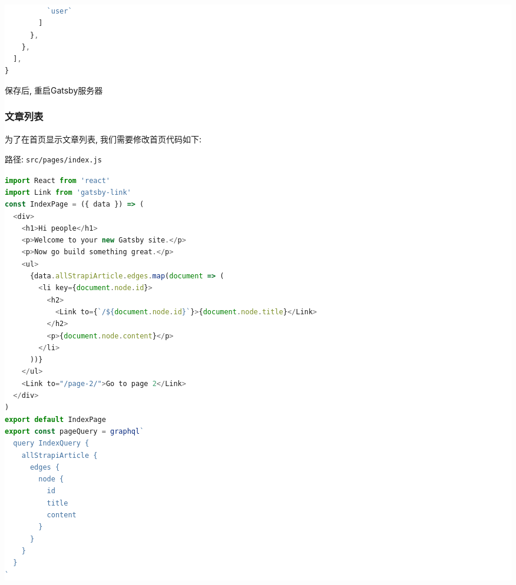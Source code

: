 ```javascript
          `user`
        ]
      },
    },
  ],
}
```

保存后, 重启Gatsby服务器

### 文章列表

为了在首页显示文章列表, 我们需要修改首页代码如下:

路径: `src/pages/index.js`

```javascript
import React from 'react'
import Link from 'gatsby-link'
const IndexPage = ({ data }) => (
  <div>
    <h1>Hi people</h1>
    <p>Welcome to your new Gatsby site.</p>
    <p>Now go build something great.</p>
    <ul>
      {data.allStrapiArticle.edges.map(document => (
        <li key={document.node.id}>
          <h2>
            <Link to={`/${document.node.id}`}>{document.node.title}</Link>
          </h2>
          <p>{document.node.content}</p>
        </li>
      ))}
    </ul>
    <Link to="/page-2/">Go to page 2</Link>
  </div>
)
export default IndexPage
export const pageQuery = graphql`
  query IndexQuery {
    allStrapiArticle {
      edges {
        node {
          id
          title
          content
        }
      }
    }
  }
`
```
